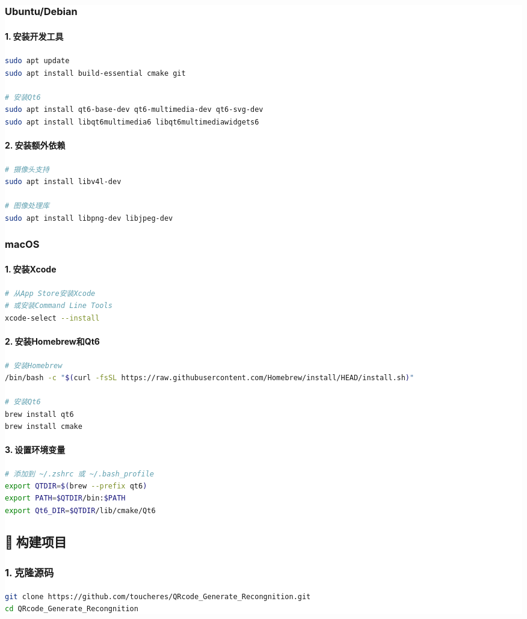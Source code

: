 ### Ubuntu/Debian

#### 1. 安装开发工具
```bash
sudo apt update
sudo apt install build-essential cmake git

# 安装Qt6
sudo apt install qt6-base-dev qt6-multimedia-dev qt6-svg-dev
sudo apt install libqt6multimedia6 libqt6multimediawidgets6
```

#### 2. 安装额外依赖
```bash
# 摄像头支持
sudo apt install libv4l-dev

# 图像处理库
sudo apt install libpng-dev libjpeg-dev
```

### macOS

#### 1. 安装Xcode
```bash
# 从App Store安装Xcode
# 或安装Command Line Tools
xcode-select --install
```

#### 2. 安装Homebrew和Qt6
```bash
# 安装Homebrew
/bin/bash -c "$(curl -fsSL https://raw.githubusercontent.com/Homebrew/install/HEAD/install.sh)"

# 安装Qt6
brew install qt6
brew install cmake
```

#### 3. 设置环境变量
```bash
# 添加到 ~/.zshrc 或 ~/.bash_profile
export QTDIR=$(brew --prefix qt6)
export PATH=$QTDIR/bin:$PATH
export Qt6_DIR=$QTDIR/lib/cmake/Qt6
```

## 🔧 构建项目

### 1. 克隆源码
```bash
git clone https://github.com/toucheres/QRcode_Generate_Recongnition.git
cd QRcode_Generate_Recongnition
```
